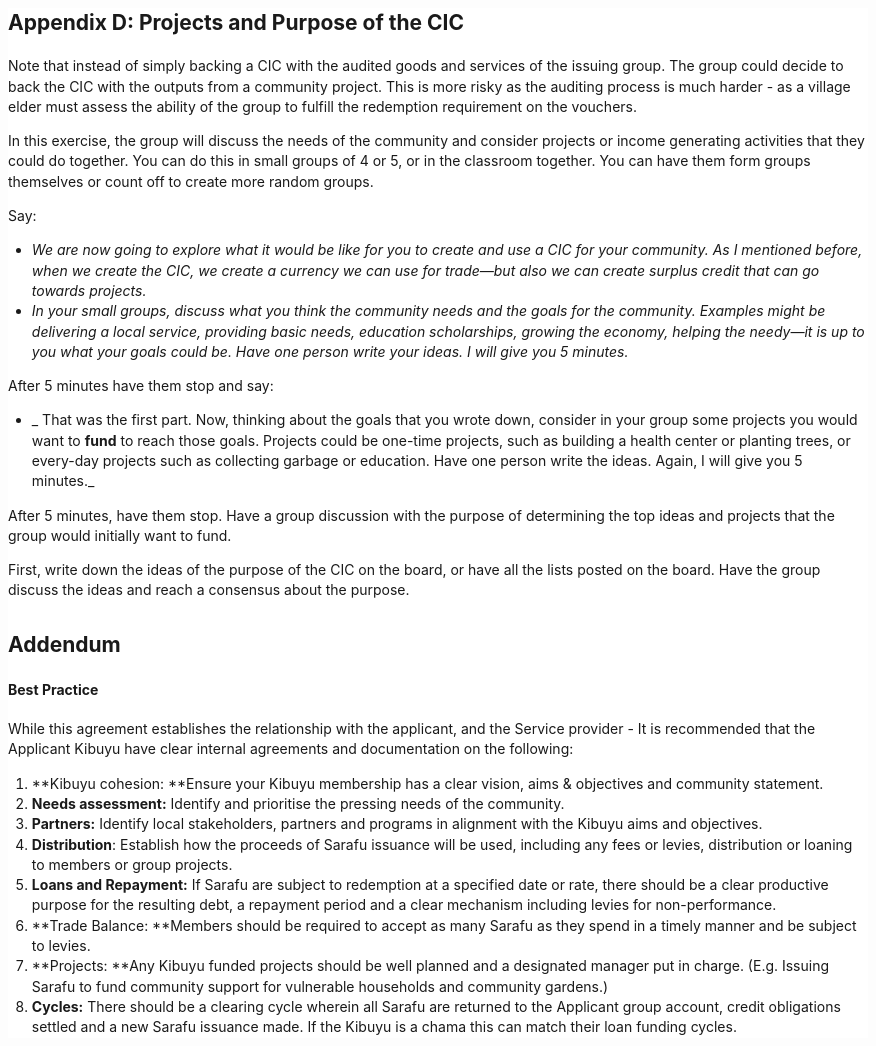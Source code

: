 
## Appendix D: Projects and Purpose of the CIC

Note that instead of simply backing a CIC with the audited goods and services of the issuing group. The group could decide to back the CIC with the outputs from a community project. This is more risky as the auditing process is much harder - as a village elder must assess the ability of the group to fulfill the redemption requirement on the vouchers.

In this exercise, the group will discuss the needs of the community and consider projects or income generating activities that they could do together. You can do this in small groups of 4 or 5, or in the classroom together. You can have them form groups themselves or count off to create more random groups.

Say:



* _We are now going to explore what it would be like for you to create and use a CIC for your community. As I mentioned before, when we create the CIC, we create a currency we can use for trade—but also we can create surplus credit that can go towards projects._
* _In your small groups, discuss what you think the community needs and the goals for the community. Examples might be delivering a local service, providing basic needs, education scholarships, growing the economy, helping the needy—it is up to you what your goals could be.  Have one person write your ideas. I will give you 5 minutes._

After 5 minutes have them stop and say:



* _ That was the first part. Now, thinking about the goals that you wrote down, consider in your group some projects you would want to **fund** to reach those goals. Projects could be one-time projects, such as building a health center or planting trees, or every-day projects such as collecting garbage or education. Have one person write the ideas. Again, I will give you 5 minutes._

After 5 minutes, have them stop. Have a group discussion with the purpose of determining the top ideas and projects that the group would initially want to fund.

First, write down the ideas of the purpose of the CIC on the board, or have all the lists posted on the board. Have the group discuss the ideas and reach a consensus about the purpose.

## Addendum


#### Best Practice

While this agreement establishes the relationship with the applicant, and the Service provider - It is recommended that the Applicant Kibuyu have clear internal agreements and documentation on the following:



1. **Kibuyu cohesion: **Ensure your Kibuyu membership has a clear vision, aims & objectives and community statement.
2. **Needs assessment:** Identify and prioritise the pressing needs of the community.
3. **Partners:** Identify local stakeholders, partners and programs in alignment with the Kibuyu aims and objectives.
4. **Distribution**: Establish how the proceeds of Sarafu issuance will be used, including any fees or levies, distribution or loaning to members or group projects.
5. **Loans and Repayment:** If Sarafu are subject to redemption at a specified date or rate, there should be a clear productive purpose for the resulting debt, a repayment period and a clear mechanism including levies for non-performance.
6. **Trade Balance: **Members should be required to accept as many Sarafu as they spend in a timely manner and be subject to levies.
7. **Projects: **Any Kibuyu funded projects should be well planned and a designated manager put in charge. (E.g. Issuing Sarafu to fund community support for vulnerable households and community gardens.)
8. **Cycles:** There should be a clearing cycle wherein all Sarafu are returned to the Applicant group account, credit obligations settled and a new Sarafu issuance made. If the Kibuyu is a chama this can match their loan funding cycles.